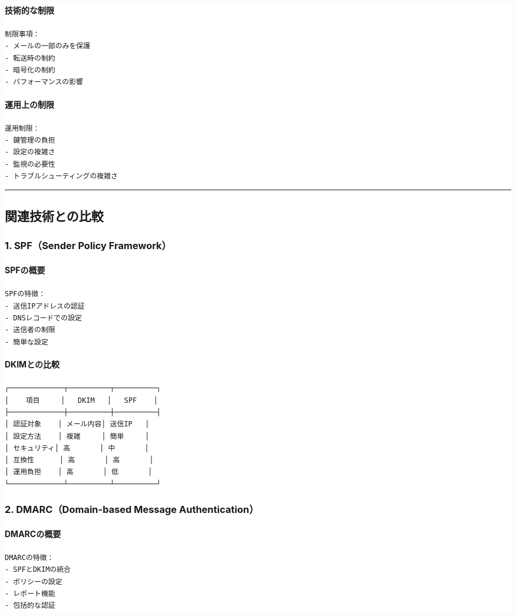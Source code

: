 #### 技術的な制限
```
制限事項：
- メールの一部のみを保護
- 転送時の制約
- 暗号化の制約
- パフォーマンスの影響
```

#### 運用上の制限
```
運用制限：
- 鍵管理の負担
- 設定の複雑さ
- 監視の必要性
- トラブルシューティングの複雑さ
```

---

## 関連技術との比較

### 1. SPF（Sender Policy Framework）

#### SPFの概要
```
SPFの特徴：
- 送信IPアドレスの認証
- DNSレコードでの設定
- 送信者の制限
- 簡単な設定
```

#### DKIMとの比較
```
┌─────────────┬──────────┬──────────┐
│    項目     │   DKIM   │   SPF    │
├─────────────┼──────────┼──────────┤
│ 認証対象    │ メール内容│ 送信IP   │
│ 設定方法    │ 複雑     │ 簡単     │
│ セキュリティ│ 高       │ 中       │
│ 互換性      │ 高       │ 高       │
│ 運用負担    │ 高       │ 低       │
└─────────────┴──────────┴──────────┘
```

### 2. DMARC（Domain-based Message Authentication）

#### DMARCの概要
```
DMARCの特徴：
- SPFとDKIMの統合
- ポリシーの設定
- レポート機能
- 包括的な認証
```
